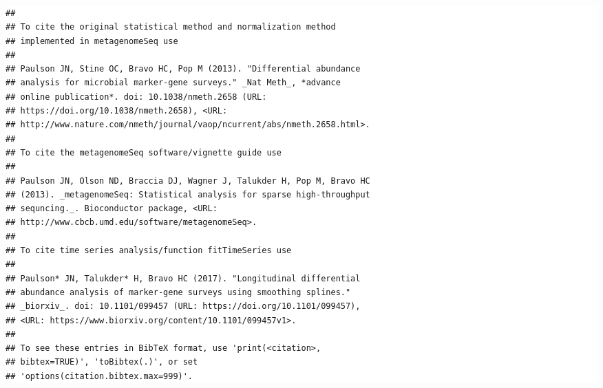     ## 
    ## To cite the original statistical method and normalization method
    ## implemented in metagenomeSeq use
    ## 
    ## Paulson JN, Stine OC, Bravo HC, Pop M (2013). "Differential abundance
    ## analysis for microbial marker-gene surveys." _Nat Meth_, *advance
    ## online publication*. doi: 10.1038/nmeth.2658 (URL:
    ## https://doi.org/10.1038/nmeth.2658), <URL:
    ## http://www.nature.com/nmeth/journal/vaop/ncurrent/abs/nmeth.2658.html>.
    ## 
    ## To cite the metagenomeSeq software/vignette guide use
    ## 
    ## Paulson JN, Olson ND, Braccia DJ, Wagner J, Talukder H, Pop M, Bravo HC
    ## (2013). _metagenomeSeq: Statistical analysis for sparse high-throughput
    ## sequncing._. Bioconductor package, <URL:
    ## http://www.cbcb.umd.edu/software/metagenomeSeq>.
    ## 
    ## To cite time series analysis/function fitTimeSeries use
    ## 
    ## Paulson* JN, Talukder* H, Bravo HC (2017). "Longitudinal differential
    ## abundance analysis of marker-gene surveys using smoothing splines."
    ## _biorxiv_. doi: 10.1101/099457 (URL: https://doi.org/10.1101/099457),
    ## <URL: https://www.biorxiv.org/content/10.1101/099457v1>.
    ## 
    ## To see these entries in BibTeX format, use 'print(<citation>,
    ## bibtex=TRUE)', 'toBibtex(.)', or set
    ## 'options(citation.bibtex.max=999)'.
